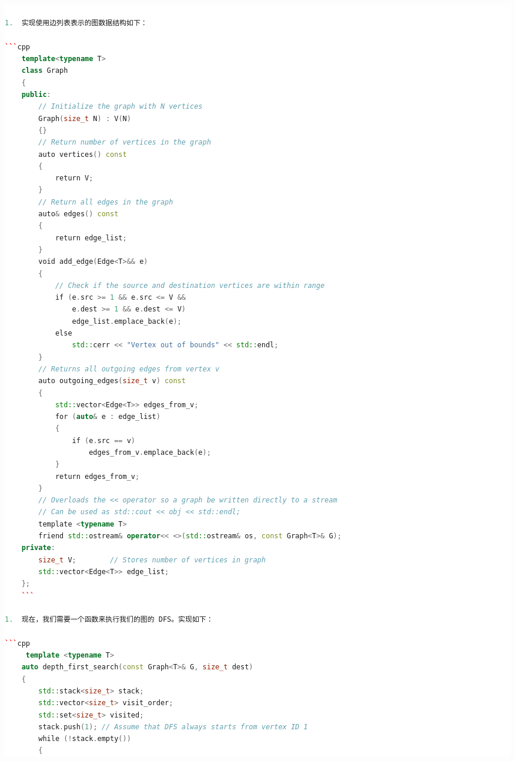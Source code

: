 ```cpp

1.  实现使用边列表表示的图数据结构如下：

```cpp
    template<typename T>
    class Graph
    {
    public:
        // Initialize the graph with N vertices
        Graph(size_t N) : V(N)
        {}
        // Return number of vertices in the graph
        auto vertices() const
        {
            return V;
        }
        // Return all edges in the graph
        auto& edges() const
        {
            return edge_list;
        }
        void add_edge(Edge<T>&& e)
        {
            // Check if the source and destination vertices are within range
            if (e.src >= 1 && e.src <= V &&
                e.dest >= 1 && e.dest <= V)
                edge_list.emplace_back(e);
            else
                std::cerr << "Vertex out of bounds" << std::endl;
        }
        // Returns all outgoing edges from vertex v
        auto outgoing_edges(size_t v) const
        {
            std::vector<Edge<T>> edges_from_v;
            for (auto& e : edge_list)
            {
                if (e.src == v)
                    edges_from_v.emplace_back(e);
            }
            return edges_from_v;
        }
        // Overloads the << operator so a graph be written directly to a stream
        // Can be used as std::cout << obj << std::endl;
        template <typename T>
        friend std::ostream& operator<< <>(std::ostream& os, const Graph<T>& G);
    private:
        size_t V;        // Stores number of vertices in graph
        std::vector<Edge<T>> edge_list;
    };
    ```

1.  现在，我们需要一个函数来执行我们的图的 DFS。实现如下：

```cpp
     template <typename T>
    auto depth_first_search(const Graph<T>& G, size_t dest)
    {
        std::stack<size_t> stack;
        std::vector<size_t> visit_order;
        std::set<size_t> visited;
        stack.push(1); // Assume that DFS always starts from vertex ID 1
        while (!stack.empty())
        {
```